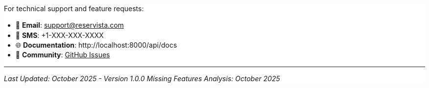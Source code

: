 For technical support and feature requests:
- 📧 **Email**: support@reservista.com
- 📱 **SMS**: +1-XXX-XXX-XXXX
- 🌐 **Documentation**: http://localhost:8000/api/docs
- 💬 **Community**: [GitHub Issues](https://github.com/softwareforgeMT/Reservista)

---

*Last Updated: October 2025 - Version 1.0.0*
*Missing Features Analysis: October 2025*